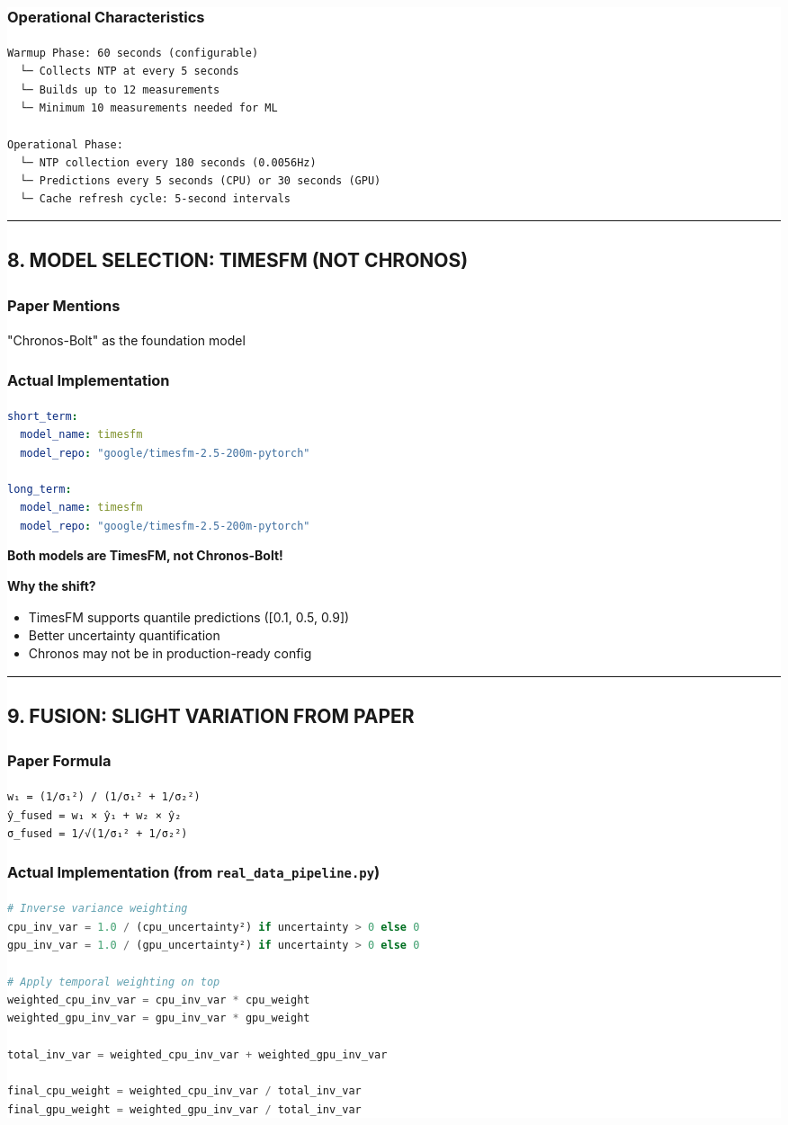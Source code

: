 ### Operational Characteristics

```
Warmup Phase: 60 seconds (configurable)
  └─ Collects NTP at every 5 seconds
  └─ Builds up to 12 measurements
  └─ Minimum 10 measurements needed for ML

Operational Phase:
  └─ NTP collection every 180 seconds (0.0056Hz)
  └─ Predictions every 5 seconds (CPU) or 30 seconds (GPU)
  └─ Cache refresh cycle: 5-second intervals
```

---

## 8. MODEL SELECTION: TIMESFM (NOT CHRONOS)

### Paper Mentions
"Chronos-Bolt" as the foundation model

### Actual Implementation
```yaml
short_term:
  model_name: timesfm
  model_repo: "google/timesfm-2.5-200m-pytorch"

long_term:
  model_name: timesfm
  model_repo: "google/timesfm-2.5-200m-pytorch"
```

**Both models are TimesFM, not Chronos-Bolt!**

**Why the shift?**
- TimesFM supports quantile predictions ([0.1, 0.5, 0.9])
- Better uncertainty quantification
- Chronos may not be in production-ready config

---

## 9. FUSION: SLIGHT VARIATION FROM PAPER

### Paper Formula
```
w₁ = (1/σ₁²) / (1/σ₁² + 1/σ₂²)
ŷ_fused = w₁ × ŷ₁ + w₂ × ŷ₂
σ_fused = 1/√(1/σ₁² + 1/σ₂²)
```

### Actual Implementation (from `real_data_pipeline.py`)
```python
# Inverse variance weighting
cpu_inv_var = 1.0 / (cpu_uncertainty²) if uncertainty > 0 else 0
gpu_inv_var = 1.0 / (gpu_uncertainty²) if uncertainty > 0 else 0

# Apply temporal weighting on top
weighted_cpu_inv_var = cpu_inv_var * cpu_weight
weighted_gpu_inv_var = gpu_inv_var * gpu_weight

total_inv_var = weighted_cpu_inv_var + weighted_gpu_inv_var

final_cpu_weight = weighted_cpu_inv_var / total_inv_var
final_gpu_weight = weighted_gpu_inv_var / total_inv_var
```